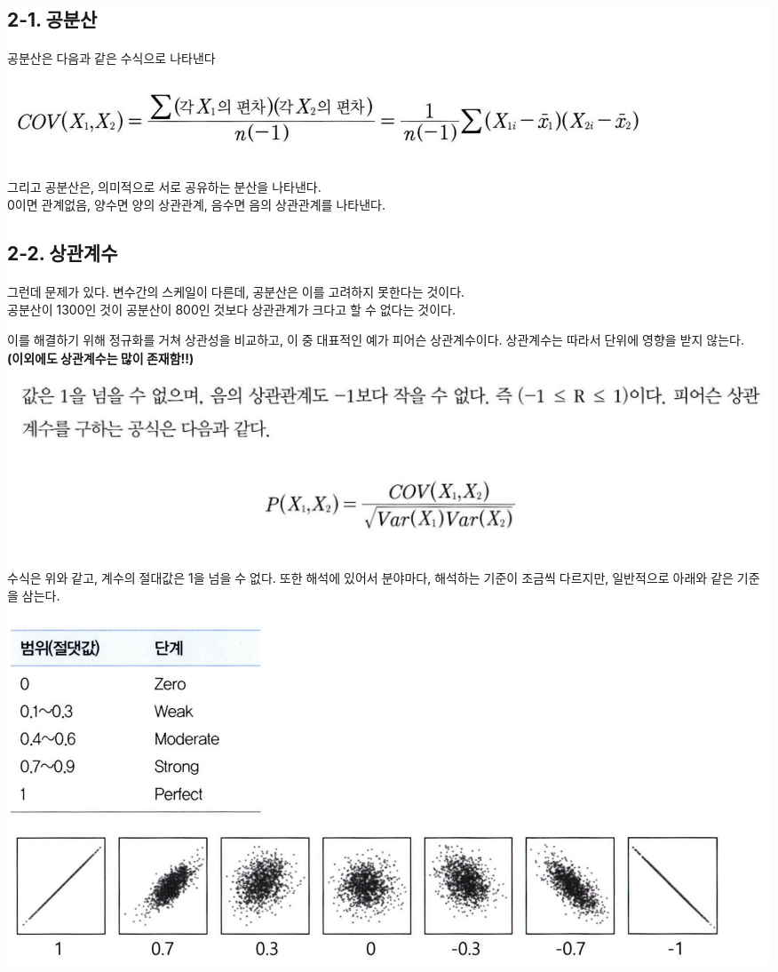 ## 2-1. 공분산
공분산은 다음과 같은 수식으로 나타낸다

![alt text](/assets/images/image.png)

그리고 공분산은, 의미적으로 서로 공유하는 분산을 나타낸다.   
0이면 관계없음, 양수면 양의 상관관계, 음수면 음의 상관관계를 나타낸다.

## 2-2. 상관계수
그런데 문제가 있다. 변수간의 스케일이 다른데, 공분산은 이를 고려하지 못한다는 것이다.   
공분산이 1300인 것이 공분산이 800인 것보다 상관관계가 크다고 할 수 없다는 것이다.

이를 해결하기 위해 정규화를 거쳐 상관성을 비교하고, 이 중 대표적인 예가 피어슨 상관계수이다. 상관계수는 따라서 단위에 영향을 받지 않는다.  
**(이외에도 상관계수는 많이 존재함!!)**

![alt text](/assets/images/image-1.png)

수식은 위와 같고, 계수의 절대값은 1을 넘을 수 없다. 또한 해석에 있어서 분야마다, 해석하는 기준이 조금씩 다르지만, 일반적으로 아래와 같은 기준을 삼는다.

![alt text](/assets/images/image-2.png)
![alt text](/assets/images/image-3.png)
